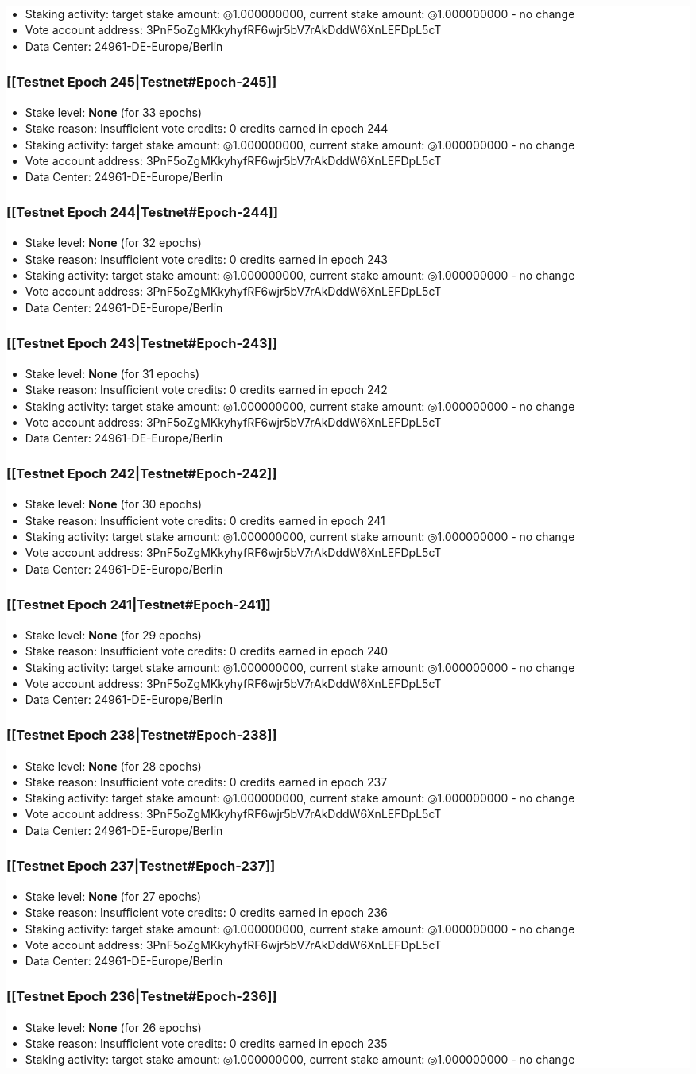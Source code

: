 * Staking activity: target stake amount: ◎1.000000000, current stake amount: ◎1.000000000 - no change
* Vote account address: 3PnF5oZgMKkyhyfRF6wjr5bV7rAkDddW6XnLEFDpL5cT
* Data Center: 24961-DE-Europe/Berlin
### [[Testnet Epoch 245|Testnet#Epoch-245]]
* Stake level: **None** (for 33 epochs)
* Stake reason: Insufficient vote credits: 0 credits earned in epoch 244
* Staking activity: target stake amount: ◎1.000000000, current stake amount: ◎1.000000000 - no change
* Vote account address: 3PnF5oZgMKkyhyfRF6wjr5bV7rAkDddW6XnLEFDpL5cT
* Data Center: 24961-DE-Europe/Berlin
### [[Testnet Epoch 244|Testnet#Epoch-244]]
* Stake level: **None** (for 32 epochs)
* Stake reason: Insufficient vote credits: 0 credits earned in epoch 243
* Staking activity: target stake amount: ◎1.000000000, current stake amount: ◎1.000000000 - no change
* Vote account address: 3PnF5oZgMKkyhyfRF6wjr5bV7rAkDddW6XnLEFDpL5cT
* Data Center: 24961-DE-Europe/Berlin
### [[Testnet Epoch 243|Testnet#Epoch-243]]
* Stake level: **None** (for 31 epochs)
* Stake reason: Insufficient vote credits: 0 credits earned in epoch 242
* Staking activity: target stake amount: ◎1.000000000, current stake amount: ◎1.000000000 - no change
* Vote account address: 3PnF5oZgMKkyhyfRF6wjr5bV7rAkDddW6XnLEFDpL5cT
* Data Center: 24961-DE-Europe/Berlin
### [[Testnet Epoch 242|Testnet#Epoch-242]]
* Stake level: **None** (for 30 epochs)
* Stake reason: Insufficient vote credits: 0 credits earned in epoch 241
* Staking activity: target stake amount: ◎1.000000000, current stake amount: ◎1.000000000 - no change
* Vote account address: 3PnF5oZgMKkyhyfRF6wjr5bV7rAkDddW6XnLEFDpL5cT
* Data Center: 24961-DE-Europe/Berlin
### [[Testnet Epoch 241|Testnet#Epoch-241]]
* Stake level: **None** (for 29 epochs)
* Stake reason: Insufficient vote credits: 0 credits earned in epoch 240
* Staking activity: target stake amount: ◎1.000000000, current stake amount: ◎1.000000000 - no change
* Vote account address: 3PnF5oZgMKkyhyfRF6wjr5bV7rAkDddW6XnLEFDpL5cT
* Data Center: 24961-DE-Europe/Berlin
### [[Testnet Epoch 238|Testnet#Epoch-238]]
* Stake level: **None** (for 28 epochs)
* Stake reason: Insufficient vote credits: 0 credits earned in epoch 237
* Staking activity: target stake amount: ◎1.000000000, current stake amount: ◎1.000000000 - no change
* Vote account address: 3PnF5oZgMKkyhyfRF6wjr5bV7rAkDddW6XnLEFDpL5cT
* Data Center: 24961-DE-Europe/Berlin
### [[Testnet Epoch 237|Testnet#Epoch-237]]
* Stake level: **None** (for 27 epochs)
* Stake reason: Insufficient vote credits: 0 credits earned in epoch 236
* Staking activity: target stake amount: ◎1.000000000, current stake amount: ◎1.000000000 - no change
* Vote account address: 3PnF5oZgMKkyhyfRF6wjr5bV7rAkDddW6XnLEFDpL5cT
* Data Center: 24961-DE-Europe/Berlin
### [[Testnet Epoch 236|Testnet#Epoch-236]]
* Stake level: **None** (for 26 epochs)
* Stake reason: Insufficient vote credits: 0 credits earned in epoch 235
* Staking activity: target stake amount: ◎1.000000000, current stake amount: ◎1.000000000 - no change